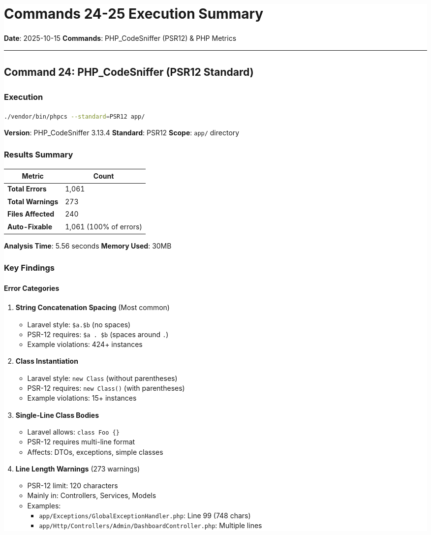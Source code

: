 # Commands 24-25 Execution Summary

**Date**: 2025-10-15
**Commands**: PHP_CodeSniffer (PSR12) & PHP Metrics

---

## Command 24: PHP_CodeSniffer (PSR12 Standard)

### Execution
```bash
./vendor/bin/phpcs --standard=PSR12 app/
```

**Version**: PHP_CodeSniffer 3.13.4
**Standard**: PSR12
**Scope**: `app/` directory

### Results Summary

| Metric | Count |
|--------|-------|
| **Total Errors** | 1,061 |
| **Total Warnings** | 273 |
| **Files Affected** | 240 |
| **Auto-Fixable** | 1,061 (100% of errors) |

**Analysis Time**: 5.56 seconds
**Memory Used**: 30MB

### Key Findings

#### Error Categories

1. **String Concatenation Spacing** (Most common)
   - Laravel style: `$a.$b` (no spaces)
   - PSR-12 requires: `$a . $b` (spaces around `.`)
   - Example violations: 424+ instances

2. **Class Instantiation**
   - Laravel style: `new Class` (without parentheses)
   - PSR-12 requires: `new Class()` (with parentheses)
   - Example violations: 15+ instances

3. **Single-Line Class Bodies**
   - Laravel allows: `class Foo {}`
   - PSR-12 requires multi-line format
   - Affects: DTOs, exceptions, simple classes

4. **Line Length Warnings** (273 warnings)
   - PSR-12 limit: 120 characters
   - Mainly in: Controllers, Services, Models
   - Examples:
     - `app/Exceptions/GlobalExceptionHandler.php`: Line 99 (748 chars)
     - `app/Http/Controllers/Admin/DashboardController.php`: Multiple lines
